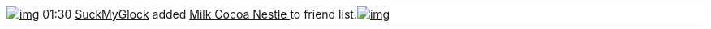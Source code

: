 [![img](http://img845.imageshack.us/img845/1300/oy5v.jpg)](http://www.barcodekanojo.com/user/316507/SuckMyGlock) 01:30 [SuckMyGlock](http://www.barcodekanojo.com/user/316507/SuckMyGlock) added [Milk Cocoa Nestle ](http://www.barcodekanojo.com/kanojo/2789938/Milk%20Cocoa%20Nestle%20) to friend list.[![img](http://kacdn02.appspot.com/5262140780838912/3e9c.jpg)](http://www.barcodekanojo.com/kanojo/2789938/Milk%20Cocoa%20Nestle%20)

